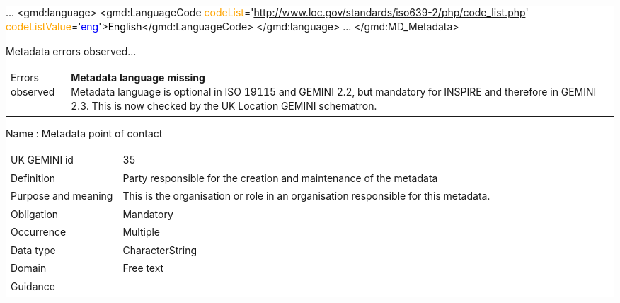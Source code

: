   ...
  &lt;gmd:language&gt;
    &lt;gmd:LanguageCode 
      <font color="orange">codeList</font>='<font color="blue">http://www.loc.gov/standards/iso639-2/php/code_list.php</font>' 
      <font color="orange">codeListValue</font>='<font color="blue">eng</font>'&gt;<font color="black">English</font>&lt;/gmd:LanguageCode&gt;
  &lt;/gmd:language&gt;
  ...
&lt;/gmd:MD_Metadata&gt;
     </pre>
        </code></td>
</tr>
</table></div>
<div><p class="readmore"><a onclick="$('#errors33').toggle();">						
						Metadata errors observed...</a></p></div>
<div id="errors33" class="gemini-expander"><table><tr>
<td class="tbold">Errors observed</td>
<td><errors profile="gemini_dt;gemini_sv">
        <b>Metadata language missing</b><br> Metadata language is optional in ISO 19115 and GEMINI
        2.2, but mandatory for INSPIRE and therefore in GEMINI 2.3. This is now checked by the UK
        Location GEMINI schematron.</errors></td>
</tr></table></div>
<div class="box">
<a name="35"></a>
				Name : Metadata point of contact</div>
<div id="requirements35"><table>
<tr>
<td class="tbold"><span title="The identifier of the UK GEMINI element">UK GEMINI id</span></td>
<td><number>35</number></td>
</tr>
<tr>
<td class="tbold"><span title="The formal definition of the element">Definition</span></td>
<td><definition>Party responsible for the creation and maintenance of the metadata</definition></td>
</tr>
<tr>
<td class="tbold"><span title="Expanded definition">Purpose and meaning</span></td>
<td><meaning>This is the organisation or role in an organisation responsible for this
        metadata.</meaning></td>
</tr>
<tr>
<td class="tbold"><span title="Whether the element is mandatory, optional or conditional (where the element must be supplied when stated conditions apply)">Obligation</span></td>
<td>Mandatory</td>
</tr>
<tr>
<td class="tbold"><span title="Whether the element is single-valued or can have multiple values">Occurrence</span></td>
<td>Multiple</td>
</tr>
<tr>
<td class="tbold"><span title="The form of the entry, whether it is a character string (CharacterString), real number (real), integer, code or other class. Where the data type is another class, it is implemented as an additional set of elements. Examples are Distributor and Vertical extent">Data type</span></td>
<td><datatype>CharacterString</datatype></td>
</tr>
<tr>
<td class="tbold"><span title="The allowable set of values">Domain</span></td>
<td><domain>Free text</domain></td>
</tr>
<tr>
<td class="tbold">Guidance</td>